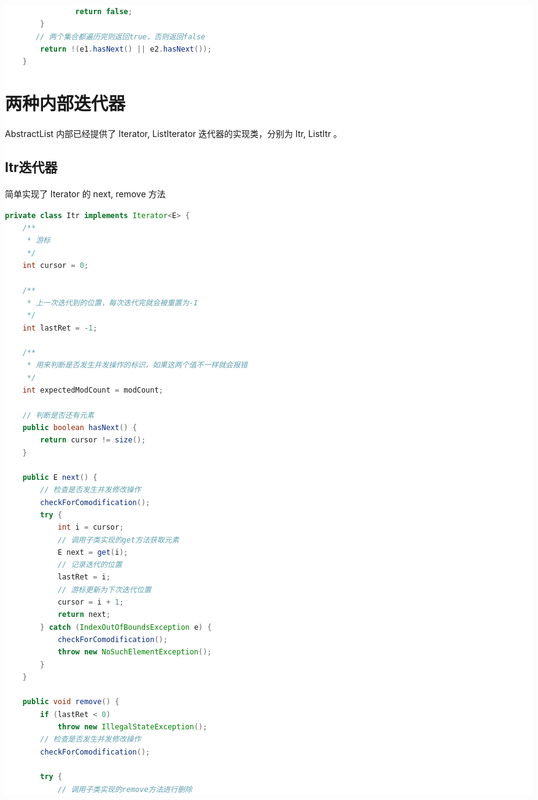 ```java
                return false;
        }
       // 两个集合都遍历完则返回true，否则返回false
        return !(e1.hasNext() || e2.hasNext());
    }
```

# 两种内部迭代器

AbstractList 内部已经提供了 Iterator, ListIterator 迭代器的实现类，分别为 Itr, ListItr 。

## Itr迭代器

简单实现了 Iterator 的 next, remove 方法

```java
private class Itr implements Iterator<E> {
    /**
     * 游标
     */
    int cursor = 0;

    /**
     * 上一次迭代到的位置，每次迭代完就会被重置为-1
     */
    int lastRet = -1;

    /**
     * 用来判断是否发生并发操作的标识，如果这两个值不一样就会报错
     */
    int expectedModCount = modCount;

    // 判断是否还有元素
    public boolean hasNext() {
        return cursor != size();
    }

    public E next() {
        // 检查是否发生并发修改操作
        checkForComodification();
        try {
            int i = cursor;
            // 调用子类实现的get方法获取元素
            E next = get(i);
            // 记录迭代的位置
            lastRet = i;
            // 游标更新为下次迭代位置
            cursor = i + 1;
            return next;
        } catch (IndexOutOfBoundsException e) {
            checkForComodification();
            throw new NoSuchElementException();
        }
    }

    public void remove() {
        if (lastRet < 0)
            throw new IllegalStateException();
        // 检查是否发生并发修改操作
        checkForComodification();

        try {
            // 调用子类实现的remove方法进行删除
```